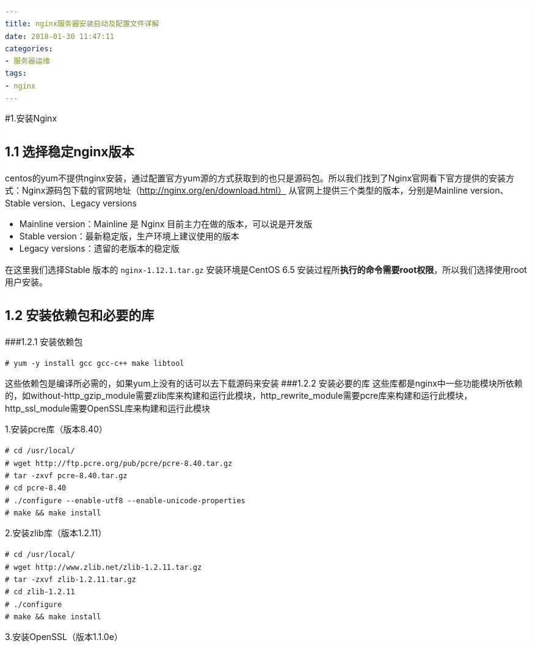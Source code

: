 ```yaml
---
title: nginx服务器安装启动及配置文件详解
date: 2018-01-30 11:47:11
categories: 
- 服务器运维
tags: 
- nginx
---
```

#1.安装Nginx


## 1.1 选择稳定nginx版本

centos的yum不提供nginx安装，通过配置官方yum源的方式获取到的也只是源码包。所以我们找到了Nginx官网看下官方提供的安装方式：Nginx源码包下载的官网地址（http://nginx.org/en/download.html）
从官网上提供三个类型的版本，分别是Mainline version、Stable version、Legacy versions

 - Mainline version：Mainline 是 Nginx 目前主力在做的版本，可以说是开发版
 - Stable version：最新稳定版，生产环境上建议使用的版本
 - Legacy versions：遗留的老版本的稳定版

在这里我们选择Stable 版本的  `nginx-1.12.1.tar.gz`
安装环境是CentOS 6.5 安装过程所**执行的命令需要root权限**，所以我们选择使用root用户安装。
## 1.2 安装依赖包和必要的库
###1.2.1 安装依赖包

```
# yum -y install gcc gcc-c++ make libtool
```

这些依赖包是编译所必需的，如果yum上没有的话可以去下载源码来安装
###1.2.2 安装必要的库
这些库都是nginx中一些功能模块所依赖的，如without-http_gzip_module需要zlib库来构建和运行此模块，http_rewrite_module需要pcre库来构建和运行此模块，http_ssl_module需要OpenSSL库来构建和运行此模块

1.安装pcre库（版本8.40）

```
# cd /usr/local/
# wget http://ftp.pcre.org/pub/pcre/pcre-8.40.tar.gz
# tar -zxvf pcre-8.40.tar.gz
# cd pcre-8.40
# ./configure --enable-utf8 --enable-unicode-properties
# make && make install
```
2.安装zlib库（版本1.2.11）

```
# cd /usr/local/
# wget http://www.zlib.net/zlib-1.2.11.tar.gz
# tar -zxvf zlib-1.2.11.tar.gz
# cd zlib-1.2.11
# ./configure
# make && make install
```
3.安装OpenSSL（版本1.1.0e）
